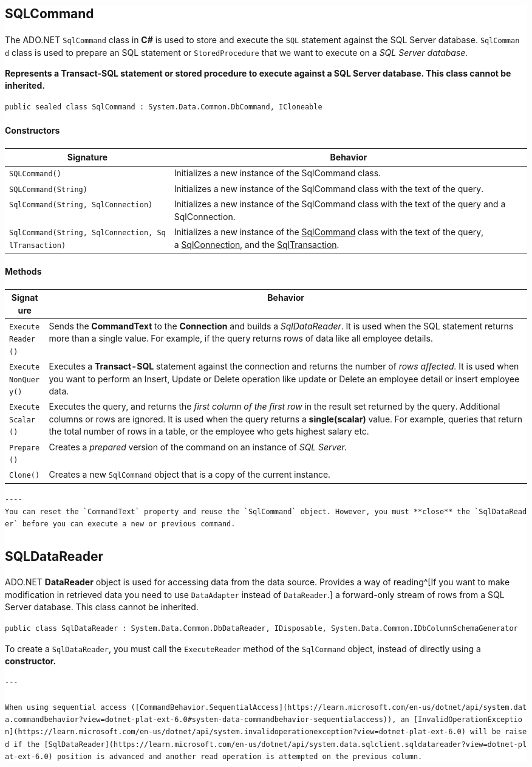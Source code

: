 
## SQLCommand
The ADO.NET `SqlCommand` class in **C#** is used to store and execute the `SQL` statement against the SQL Server database. `SqlCommand` class is used to prepare an SQL statement or `StoredProcedure` that we want to execute on a *SQL Server database.*

**Represents a Transact-SQL statement or stored procedure to execute against a SQL Server database. This class cannot be inherited.**

`public sealed class SqlCommand : System.Data.Common.DbCommand, ICloneable`

#### Constructors
| Signature                                           | Behavior                                                                                           |
| --------------------------------------------------- | -------------------------------------------------------------------------------------------------- |
| `SQLCommand()`                                      | Initializes a new instance of the SqlCommand class.                                                |
| `SQLCommand(String)`                                | Initializes a new instance of the SqlCommand class with the text of the query.                     |
| `SqlCommand(String, SqlConnection)`                 | Initializes a new instance of the SqlCommand class with the text of the query and a SqlConnection. |
| `SqlCommand(String, SqlConnection, SqlTransaction)` | Initializes a new instance of the [SqlCommand](https://learn.microsoft.com/en-us/dotnet/api/system.data.sqlclient.sqlcommand?view=dotnet-plat-ext-7.0) class with the text of the query, a [SqlConnection](https://learn.microsoft.com/en-us/dotnet/api/system.data.sqlclient.sqlconnection?view=dotnet-plat-ext-7.0), and the [SqlTransaction](https://learn.microsoft.com/en-us/dotnet/api/system.data.sqlclient.sqltransaction?view=dotnet-plat-ext-7.0).                                                                                                   |

#### Methods
| Signature           | Behavior                                                                                                                                                                                                                                                                                                                              |
| ------------------- | ------------------------------------------------------------------------------------------------------------------------------------------------------------------------------------------------------------------------------------------------------------------------------------------------------------------------------------- |
| `ExecuteReader()`   | Sends the **CommandText** to the **Connection** and builds a *SqlDataReader*. It is used when the SQL statement returns more than a single value. For example, if the query returns rows of data like all employee details.                                                                                                           |
| `ExecuteNonQuery()` | Executes a **Transact-SQL** statement against the connection and returns the number of *rows affected.* It is used when you want to perform an Insert, Update or Delete operation like update or Delete an employee detail or insert employee data.                                                                                   |
| `ExecuteScalar()`   | Executes the query, and returns the *first column of the first row* in the result set returned by the query. Additional columns or rows are ignored. It is used when the query returns a **single(scalar)** value. For example, queries that return the total number of rows in a table, or the employee who gets highest salary etc. |
| `Prepare()`         | Creates a *prepared* version of the command on an instance of *SQL Server.*                                                                                                                                                                                                                                                           |
| `Clone()`           | Creates a new `SqlCommand` object that is a copy of the current instance.                                                                                                                                                                                                                                                             |

```ad-warning
----
You can reset the `CommandText` property and reuse the `SqlCommand` object. However, you must **close** the `SqlDataReader` before you can execute a new or previous command.
```

## SQLDataReader
ADO.NET **DataReader** object is used for accessing data from the data source. Provides a way of reading^[If you want to make modification in retrieved data you need to use `DataAdapter` instead of `DataReader`.] a forward-only stream of rows from a SQL Server database. This class cannot be inherited.

`public class SqlDataReader : System.Data.Common.DbDataReader, IDisposable, System.Data.Common.IDbColumnSchemaGenerator`

To create a `SqlDataReader`, you must call the `ExecuteReader` method of the `SqlCommand` object, instead of directly using a **constructor.**

```ad-warning
---

When using sequential access ([CommandBehavior.SequentialAccess](https://learn.microsoft.com/en-us/dotnet/api/system.data.commandbehavior?view=dotnet-plat-ext-6.0#system-data-commandbehavior-sequentialaccess)), an [InvalidOperationException](https://learn.microsoft.com/en-us/dotnet/api/system.invalidoperationexception?view=dotnet-plat-ext-6.0) will be raised if the [SqlDataReader](https://learn.microsoft.com/en-us/dotnet/api/system.data.sqlclient.sqldatareader?view=dotnet-plat-ext-6.0) position is advanced and another read operation is attempted on the previous column.
```
